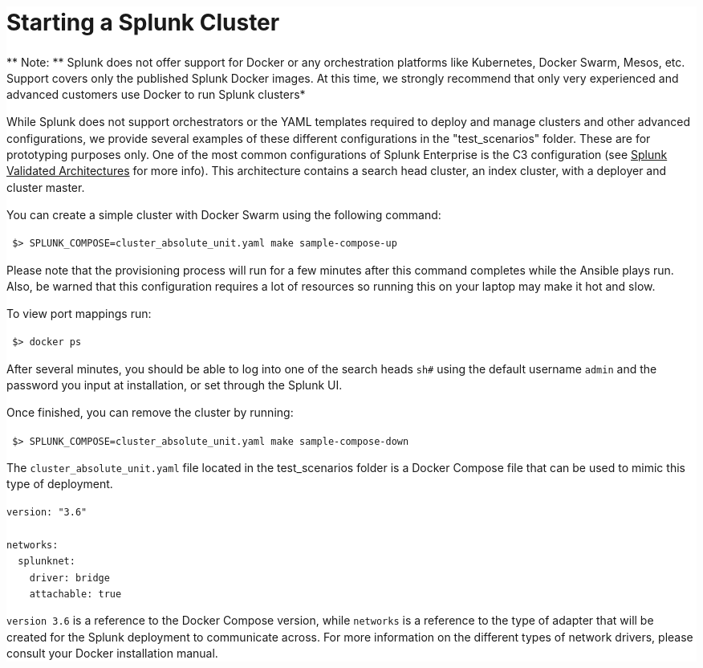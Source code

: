 # Starting a Splunk Cluster

** Note: ** Splunk does not offer support for Docker or any orchestration
platforms like Kubernetes, Docker Swarm, Mesos, etc. Support covers only the
published Splunk Docker images. At this time, we strongly recommend that only
very experienced and advanced customers use Docker to run Splunk clusters*

While Splunk does not support orchestrators or the YAML templates required to
deploy and manage clusters and other advanced configurations, we provide several
examples of these different configurations in the "test_scenarios" folder. These are for prototyping purposes only.
One of the most common configurations of Splunk Enterprise is the C3 configuration
(see [Splunk Validated Architectures](https://www.splunk.com/pdfs/white-papers/splunk-validated-architectures.pdf) for more info).
This architecture contains a search head cluster, an index cluster, with a deployer and cluster master.

You can create a simple cluster with Docker Swarm using the following command:
```
 $> SPLUNK_COMPOSE=cluster_absolute_unit.yaml make sample-compose-up
```
Please note that the provisioning process will run for a few minutes after this command completes
while the Ansible plays run. Also, be warned that this configuration requires a lot of resources
so running this on your laptop may make it hot and slow.

To view port mappings run:
```
 $> docker ps
```
After several minutes, you should be able to log into one of the search heads `sh#`
using the default username `admin` and the password you input at installation, or set through the Splunk UI.

Once finished, you can remove the cluster by running:
```
 $> SPLUNK_COMPOSE=cluster_absolute_unit.yaml make sample-compose-down
```

The `cluster_absolute_unit.yaml` file located in the test_scenarios folder is a
Docker Compose file that can be used to mimic this type of deployment.

```
version: "3.6"

networks:
  splunknet:
    driver: bridge
    attachable: true
```

`version 3.6` is a reference to the Docker Compose version, while `networks` is a reference to the type of adapter that will be created for
the Splunk deployment to communicate across. For more information on the different types of network drivers, please consult your Docker installation manual.
